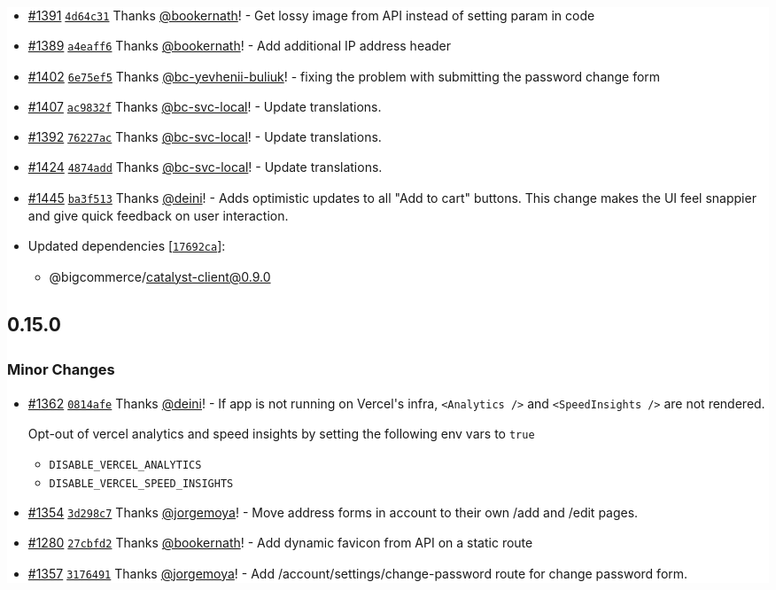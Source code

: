 - [#1391](https://github.com/bigcommerce/catalyst/pull/1391) [`4d64c31`](https://github.com/bigcommerce/catalyst/commit/4d64c31d4765dd72c81c1836b66aa1d7cb34b5f5) Thanks [@bookernath](https://github.com/bookernath)! - Get lossy image from API instead of setting param in code

- [#1389](https://github.com/bigcommerce/catalyst/pull/1389) [`a4eaff6`](https://github.com/bigcommerce/catalyst/commit/a4eaff6bb2520f748630e24a6a28ca31cd2eb2c3) Thanks [@bookernath](https://github.com/bookernath)! - Add additional IP address header

- [#1402](https://github.com/bigcommerce/catalyst/pull/1402) [`6e75ef5`](https://github.com/bigcommerce/catalyst/commit/6e75ef5097e0f3227c04ac0d9d7bbc484513bcce) Thanks [@bc-yevhenii-buliuk](https://github.com/bc-yevhenii-buliuk)! - fixing the problem with submitting the password change form

- [#1407](https://github.com/bigcommerce/catalyst/pull/1407) [`ac9832f`](https://github.com/bigcommerce/catalyst/commit/ac9832fcc61f01413a5b8f101f5f27c53ca1fce5) Thanks [@bc-svc-local](https://github.com/bc-svc-local)! - Update translations.

- [#1392](https://github.com/bigcommerce/catalyst/pull/1392) [`76227ac`](https://github.com/bigcommerce/catalyst/commit/76227ac06bb349f604f1d2d4a9b68e7d0869eba4) Thanks [@bc-svc-local](https://github.com/bc-svc-local)! - Update translations.

- [#1424](https://github.com/bigcommerce/catalyst/pull/1424) [`4874add`](https://github.com/bigcommerce/catalyst/commit/4874addfbdde90ac45aa57c10767587ba4c50735) Thanks [@bc-svc-local](https://github.com/bc-svc-local)! - Update translations.

- [#1445](https://github.com/bigcommerce/catalyst/pull/1445) [`ba3f513`](https://github.com/bigcommerce/catalyst/commit/ba3f513ac4242ce6883ad6ab635d38156a271ca9) Thanks [@deini](https://github.com/deini)! - Adds optimistic updates to all "Add to cart" buttons. This change makes the UI feel snappier and give quick feedback on user interaction.

- Updated dependencies [[`17692ca`](https://github.com/bigcommerce/catalyst/commit/17692caa3ff9b25180359d8a020470ece3e589f6)]:
  - @bigcommerce/catalyst-client@0.9.0

## 0.15.0

### Minor Changes

- [#1362](https://github.com/bigcommerce/catalyst/pull/1362) [`0814afe`](https://github.com/bigcommerce/catalyst/commit/0814afefca00b2497dddb0622df45f4d50865882) Thanks [@deini](https://github.com/deini)! - If app is not running on Vercel's infra, `<Analytics />` and `<SpeedInsights />` are not rendered.

  Opt-out of vercel analytics and speed insights by setting the following env vars to `true`
  - `DISABLE_VERCEL_ANALYTICS`
  - `DISABLE_VERCEL_SPEED_INSIGHTS`

- [#1354](https://github.com/bigcommerce/catalyst/pull/1354) [`3d298c7`](https://github.com/bigcommerce/catalyst/commit/3d298c7190e01309ee706c0b9696f8851071e73c) Thanks [@jorgemoya](https://github.com/jorgemoya)! - Move address forms in account to their own /add and /edit pages.

- [#1280](https://github.com/bigcommerce/catalyst/pull/1280) [`27cbfd2`](https://github.com/bigcommerce/catalyst/commit/27cbfd20307d630f44c2c236e2e0c61a9e57be33) Thanks [@bookernath](https://github.com/bookernath)! - Add dynamic favicon from API on a static route

- [#1357](https://github.com/bigcommerce/catalyst/pull/1357) [`3176491`](https://github.com/bigcommerce/catalyst/commit/317649109861e75fa46794e0cbf67dca500947a6) Thanks [@jorgemoya](https://github.com/jorgemoya)! - Add /account/settings/change-password route for change password form.
